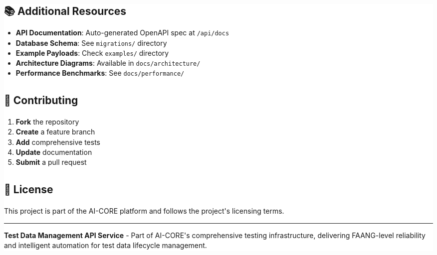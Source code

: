 ## 📚 Additional Resources

- **API Documentation**: Auto-generated OpenAPI spec at `/api/docs`
- **Database Schema**: See `migrations/` directory
- **Example Payloads**: Check `examples/` directory
- **Architecture Diagrams**: Available in `docs/architecture/`
- **Performance Benchmarks**: See `docs/performance/`

## 🤝 Contributing

1. **Fork** the repository
2. **Create** a feature branch
3. **Add** comprehensive tests
4. **Update** documentation
5. **Submit** a pull request

## 📄 License

This project is part of the AI-CORE platform and follows the project's licensing terms.

---

**Test Data Management API Service** - Part of AI-CORE's comprehensive testing infrastructure, delivering FAANG-level reliability and intelligent automation for test data lifecycle management.
